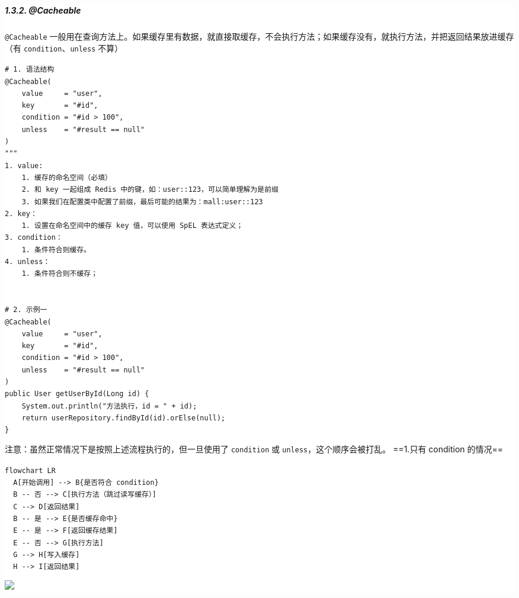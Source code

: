 

##### 1.3.2. @Cacheable

`@Cacheable` 一般用在查询方法上。如果缓存里有数据，就直接取缓存，不会执行方法；如果缓存没有，就执行方法，并把返回结果放进缓存（有 `condition`、`unless` 不算）
```
# 1. 语法结构
@Cacheable(
    value     = "user",
    key       = "#id",
    condition = "#id > 100",
    unless    = "#result == null"
)
"""
1. value:
	1. 缓存的命名空间（必填）
	2. 和 key 一起组成 Redis 中的键，如：user::123，可以简单理解为是前缀
	3. 如果我们在配置类中配置了前缀，最后可能的结果为：mall:user::123
2. key：
	1. 设置在命名空间中的缓存 key 值，可以使用 SpEL 表达式定义；
3. condition：
	1. 条件符合则缓存。
4. unless：
	1. 条件符合则不缓存；


# 2. 示例一
@Cacheable(
    value     = "user",
    key       = "#id",
    condition = "#id > 100",
    unless    = "#result == null"
)
public User getUserById(Long id) {
    System.out.println("方法执行，id = " + id);
    return userRepository.findById(id).orElse(null);
}
```

注意：虽然正常情况下是按照上述流程执行的，但一旦使用了 `condition` 或 `unless`，这个顺序会被打乱。
==1.只有 condition 的情况==
```
flowchart LR
  A[开始调用] --> B{是否符合 condition}
  B -- 否 --> C[执行方法（跳过读写缓存）]
  C --> D[返回结果]
  B -- 是 --> E{是否缓存命中}
  E -- 是 --> F[返回缓存结果]
  E -- 否 --> G[执行方法]
  G --> H[写入缓存]
  H --> I[返回结果]
```
![](image-20250517211323498.png)
